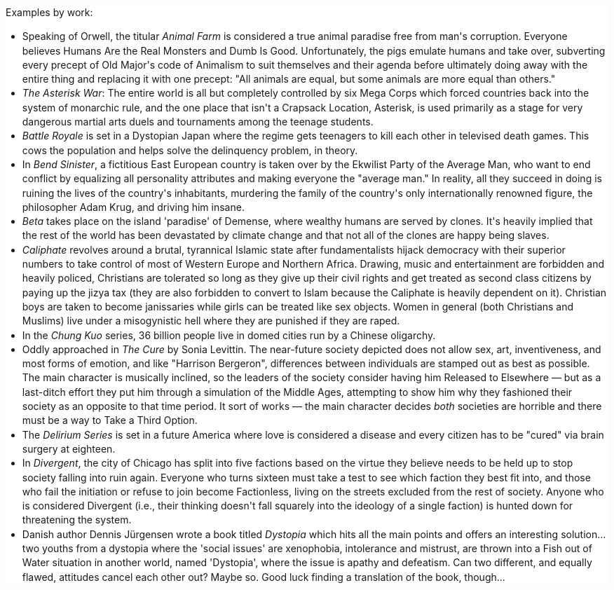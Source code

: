 Examples by work:

-   Speaking of Orwell, the titular _Animal Farm_ is considered a true animal paradise free from man's corruption. Everyone believes Humans Are the Real Monsters and Dumb Is Good. Unfortunately, the pigs emulate humans and take over, subverting every precept of Old Major's code of Animalism to suit themselves and their agenda before ultimately doing away with the entire thing and replacing it with one precept: "All animals are equal, but some animals are more equal than others."
-   _The Asterisk War_: The entire world is all but completely controlled by six Mega Corps which forced countries back into the system of monarchic rule, and the one place that isn't a Crapsack Location, Asterisk, is used primarily as a stage for very dangerous martial arts duels and tournaments among the teenage students.
-   _Battle Royale_ is set in a Dystopian Japan where the regime gets teenagers to kill each other in televised death games. This cows the population and helps solve the delinquency problem, in theory.
-   In _Bend Sinister_, a fictitious East European country is taken over by the Ekwilist Party of the Average Man, who want to end conflict by equalizing all personality attributes and making everyone the "average man." In reality, all they succeed in doing is ruining the lives of the country's inhabitants, murdering the family of the country's only internationally renowned figure, the philosopher Adam Krug, and driving him insane.
-   _Beta_ takes place on the island 'paradise' of Demense, where wealthy humans are served by clones. It's heavily implied that the rest of the world has been devastated by climate change and that not all of the clones are happy being slaves.
-   _Caliphate_ revolves around a brutal, tyrannical Islamic state after fundamentalists hijack democracy with their superior numbers to take control of most of Western Europe and Northern Africa. Drawing, music and entertainment are forbidden and heavily policed, Christians are tolerated so long as they give up their civil rights and get treated as second class citizens by paying up the jizya tax (they are also forbidden to convert to Islam because the Caliphate is heavily dependent on it). Christian boys are taken to become janissaries while girls can be treated like sex objects. Women in general (both Christians and Muslims) live under a misogynistic hell where they are punished if they are raped.
-   In the _Chung Kuo_ series, 36 billion people live in domed cities run by a Chinese oligarchy.
-   Oddly approached in _The Cure_ by Sonia Levittin. The near-future society depicted does not allow sex, art, inventiveness, and most forms of emotion, and like "Harrison Bergeron", differences between individuals are stamped out as best as possible. The main character is musically inclined, so the leaders of the society consider having him Released to Elsewhere — but as a last-ditch effort they put him through a simulation of the Middle Ages, attempting to show him why they fashioned their society as an opposite to that time period. It sort of works — the main character decides _both_ societies are horrible and there must be a way to Take a Third Option.
-   The _Delirium Series_ is set in a future America where love is considered a disease and every citizen has to be "cured" via brain surgery at eighteen.
-   In _Divergent_, the city of Chicago has split into five factions based on the virtue they believe needs to be held up to stop society falling into ruin again. Everyone who turns sixteen must take a test to see which faction they best fit into, and those who fail the initiation or refuse to join become Factionless, living on the streets excluded from the rest of society. Anyone who is considered Divergent (i.e., their thinking doesn't fall squarely into the ideology of a single faction) is hunted down for threatening the system.
-   Danish author Dennis Jürgensen wrote a book titled _Dystopia_ which hits all the main points and offers an interesting solution... two youths from a dystopia where the 'social issues' are xenophobia, intolerance and mistrust, are thrown into a Fish out of Water situation in another world, named 'Dystopia', where the issue is apathy and defeatism. Can two different, and equally flawed, attitudes cancel each other out? Maybe so. Good luck finding a translation of the book, though...
